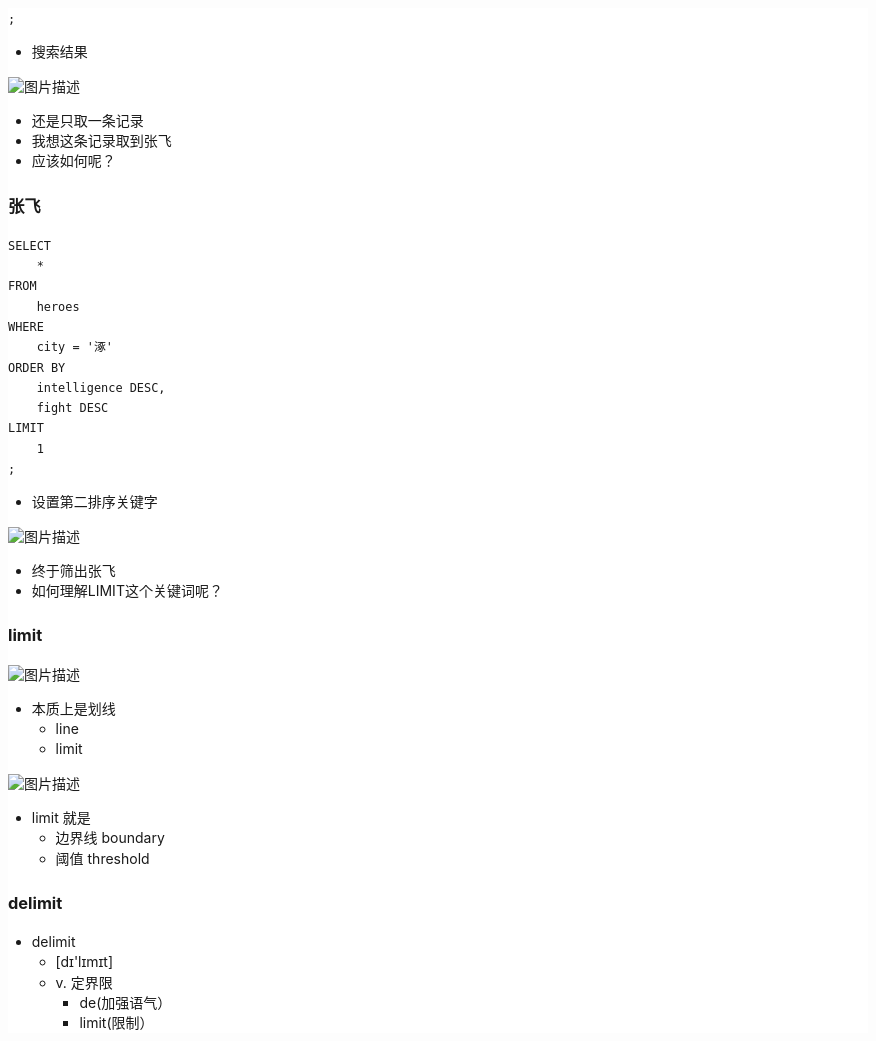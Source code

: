 ```
;
```

- 搜索结果

![图片描述](https://doc.shiyanlou.com/courses/uid1190679-20230630-1688130790851)

- 还是只取一条记录
- 我想这条记录取到张飞
- 应该如何呢？

### 张飞

```
SELECT	 
    *
FROM 
    heroes
WHERE
    city = '涿'
ORDER BY 
    intelligence DESC,
    fight DESC
LIMIT 
    1
;
```

- 设置第二排序关键字

![图片描述](https://doc.shiyanlou.com/courses/uid1190679-20230630-1688130932865)

- 终于筛出张飞
- 如何理解LIMIT这个关键词呢？

### limit

![图片描述](https://doc.shiyanlou.com/courses/uid1190679-20230701-1688179322141)

- 本质上是划线
	- line
	- limit

![图片描述](https://doc.shiyanlou.com/courses/uid1190679-20230630-1688131269833)

- limit 就是
	- 边界线 boundary
	- 阈值 threshold

### delimit

- delimit  
	- [dɪ'lɪmɪt] 
	- v. 定界限
		- de(加强语气） 
		- limit(限制）
